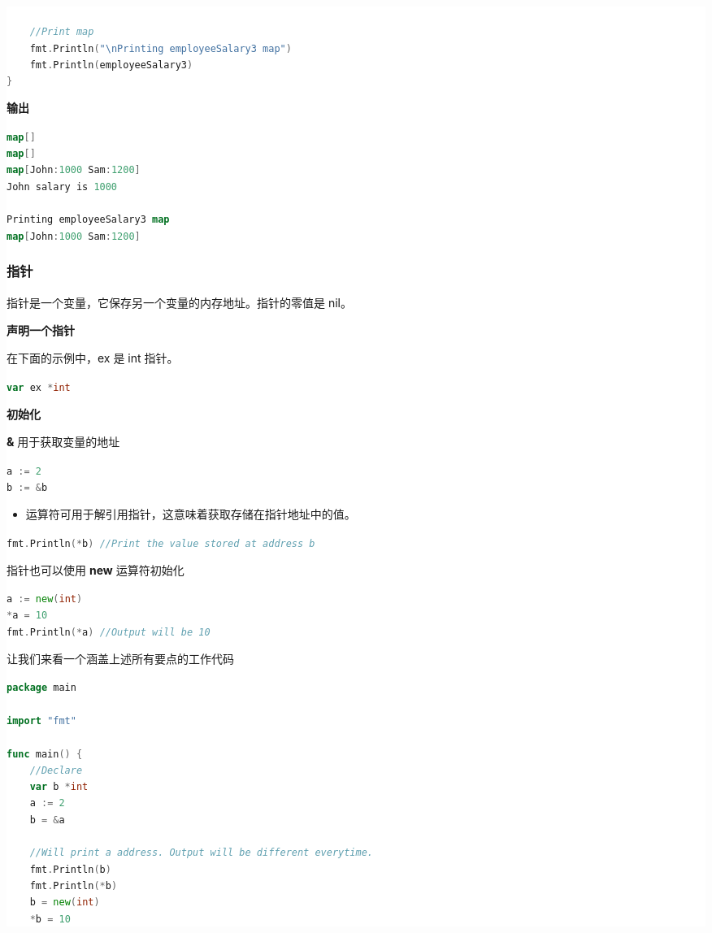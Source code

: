 ```go

    //Print map
    fmt.Println("\nPrinting employeeSalary3 map")
    fmt.Println(employeeSalary3)
}
```

**输出**

```go
map[]
map[]
map[John:1000 Sam:1200]
John salary is 1000

Printing employeeSalary3 map
map[John:1000 Sam:1200]
```

### **指针**

指针是一个变量，它保存另一个变量的内存地址。指针的零值是 nil。

**声明一个指针**

在下面的示例中，ex 是 int 指针。

```go
var ex *int
```

**初始化**

**&** 用于获取变量的地址

```go
a := 2
b := &b
```

* 运算符可用于解引用指针，这意味着获取存储在指针地址中的值。

```go
fmt.Println(*b) //Print the value stored at address b 
```

指针也可以使用 **new** 运算符初始化

```go
a := new(int)
*a = 10
fmt.Println(*a) //Output will be 10
```

让我们来看一个涵盖上述所有要点的工作代码

```go
package main

import "fmt"

func main() {
    //Declare
    var b *int
    a := 2
    b = &a

    //Will print a address. Output will be different everytime.
    fmt.Println(b)
    fmt.Println(*b)
    b = new(int)
    *b = 10
```